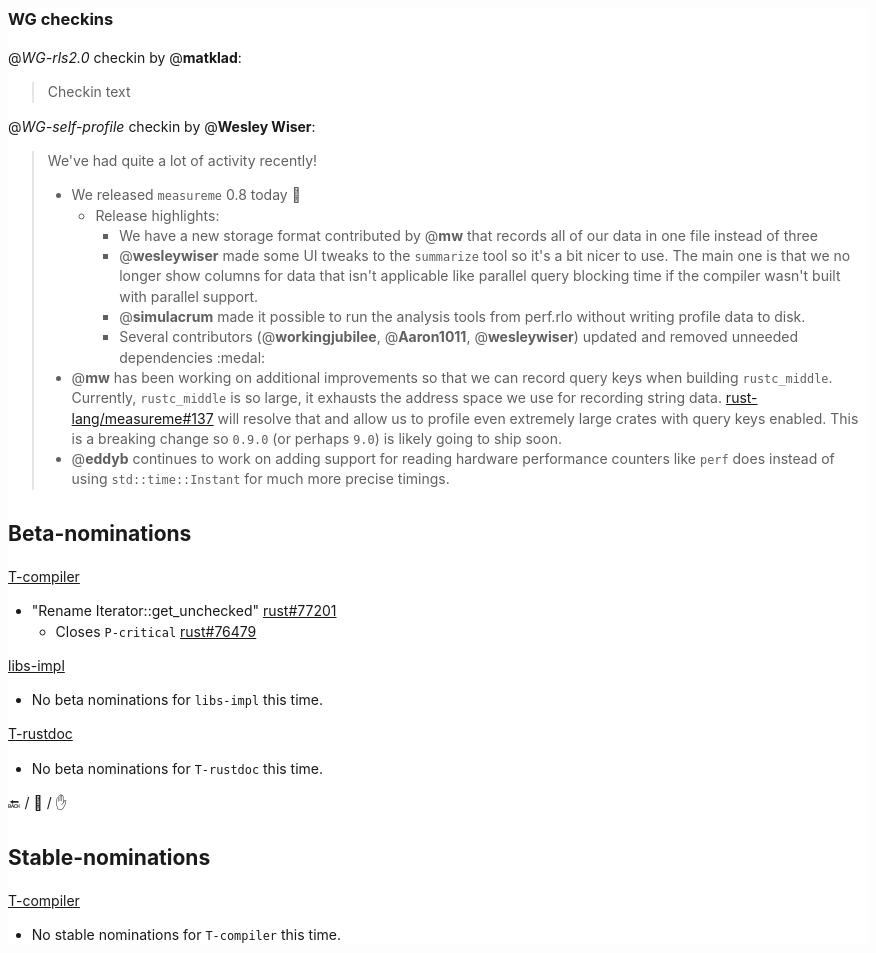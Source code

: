 ### WG checkins

@_WG-rls2.0_ checkin by @**matklad**:

> Checkin text

@_WG-self-profile_ checkin by @**Wesley Wiser**:

> We've had quite a lot of activity recently!
>
> - We released `measureme` 0.8 today :tada:
>   - Release highlights:
>     - We have a new storage format contributed by @**mw** that records all of our data in one file instead of three
>     - @**wesleywiser** made some UI tweaks to the `summarize` tool so it's a bit nicer to use. The main one is that we no longer show columns for data that isn't applicable like parallel query blocking time if the compiler wasn't built with parallel support.
>     - @**simulacrum** made it possible to run the analysis tools from perf.rlo without writing profile data to disk.
>     - Several contributors (@**workingjubilee**, @**Aaron1011**, @**wesleywiser**) updated and removed unneeded dependencies :medal:
> - @**mw** has been working on additional improvements so that we can record query keys when building `rustc_middle`. Currently, `rustc_middle` is so large, it exhausts the address space we use for recording string data. [rust-lang/measureme#137](https://github.com/rust-lang/measureme/pull/137) will resolve that and allow us to profile even extremely large crates with query keys enabled. This is a breaking change so `0.9.0` (or perhaps `9.0`) is likely going to ship soon.
> - @**eddyb** continues to work on adding support for reading hardware performance counters like `perf` does instead of using `std::time::Instant` for much more precise timings.

## Beta-nominations

[T-compiler](https://github.com/rust-lang/rust/issues?q=is%3Aall+label%3Abeta-nominated+-label%3Abeta-accepted+label%3AT-compiler)

- "Rename Iterator::get_unchecked" [rust#77201](https://github.com/rust-lang/rust/pull/77201)
  - Closes `P-critical` [rust#76479](https://github.com/rust-lang/rust/issues/76479)

[libs-impl](https://github.com/rust-lang/rust/issues?q=is%3Aall+label%3Abeta-nominated+-label%3Abeta-accepted+label%3Alibs-impl)

- No beta nominations for `libs-impl` this time.

[T-rustdoc](https://github.com/rust-lang/rust/issues?q=is%3Aall+label%3Abeta-nominated+-label%3Abeta-accepted+label%3AT-rustdoc)

- No beta nominations for `T-rustdoc` this time.

:back: / :shrug: / :hand:

## Stable-nominations

[T-compiler](https://github.com/rust-lang/rust/issues?q=is%3Aall+label%3Astable-nominated+-label%3Astable-accepted+label%3AT-compiler)

- No stable nominations for `T-compiler` this time.
